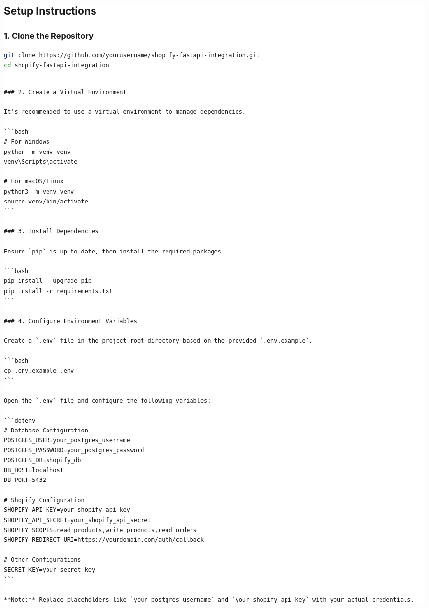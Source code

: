 ## Setup Instructions

### 1. Clone the Repository

```bash
git clone https://github.com/yourusername/shopify-fastapi-integration.git
cd shopify-fastapi-integration
```

````

### 2. Create a Virtual Environment

It's recommended to use a virtual environment to manage dependencies.

```bash
# For Windows
python -m venv venv
venv\Scripts\activate

# For macOS/Linux
python3 -m venv venv
source venv/bin/activate
```

### 3. Install Dependencies

Ensure `pip` is up to date, then install the required packages.

```bash
pip install --upgrade pip
pip install -r requirements.txt
```

### 4. Configure Environment Variables

Create a `.env` file in the project root directory based on the provided `.env.example`.

```bash
cp .env.example .env
```

Open the `.env` file and configure the following variables:

```dotenv
# Database Configuration
POSTGRES_USER=your_postgres_username
POSTGRES_PASSWORD=your_postgres_password
POSTGRES_DB=shopify_db
DB_HOST=localhost
DB_PORT=5432

# Shopify Configuration
SHOPIFY_API_KEY=your_shopify_api_key
SHOPIFY_API_SECRET=your_shopify_api_secret
SHOPIFY_SCOPES=read_products,write_products,read_orders
SHOPIFY_REDIRECT_URI=https://yourdomain.com/auth/callback

# Other Configurations
SECRET_KEY=your_secret_key
```

**Note:** Replace placeholders like `your_postgres_username` and `your_shopify_api_key` with your actual credentials.

````